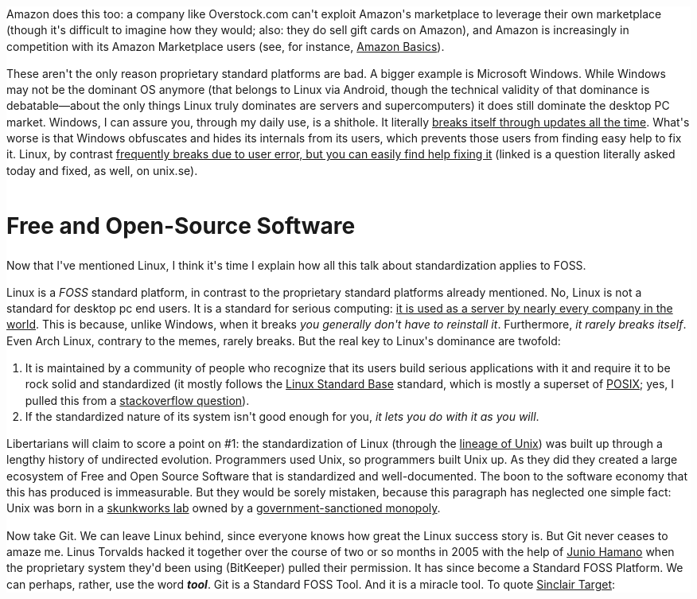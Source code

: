 Amazon does this too: a company like Overstock.com can't exploit Amazon's
marketplace to leverage their own marketplace (though it's difficult to imagine
how they would; also: they do sell gift cards on Amazon), and Amazon is
increasingly in competition with its Amazon Marketplace users (see, for
instance, [Amazon Basics][2]).

These aren't the only reason proprietary standard platforms are bad. A bigger
example is Microsoft Windows. While Windows may not be the dominant OS anymore
(that belongs to Linux via Android, though the technical validity of that
dominance is debatable—about the only things Linux truly dominates are servers
and supercomputers) it does still dominate the desktop PC market. Windows, I can
assure you, through my daily use, is a shithole. It literally [breaks itself
through updates all the time][3]. What's worse is that Windows obfuscates and
hides its internals from its users, which prevents those users from finding easy
help to fix it. Linux, by contrast [frequently breaks due to user error, but you
can easily find help fixing it][4] (linked is a question literally asked today
and fixed, as well, on unix.se).

# Free and Open-Source Software

Now that I've mentioned Linux, I think it's time I explain how all this talk
about standardization applies to FOSS.

Linux is a _FOSS_ standard platform, in contrast to the proprietary standard
platforms already mentioned. No, Linux is not a standard for desktop pc end
users. It is a standard for serious computing: [it is used as a server by
nearly every company in the world][5]. This is because, unlike Windows, when it
breaks _you generally don't have to reinstall it_. Furthermore, _it rarely
breaks itself_. Even Arch Linux, contrary to the memes, rarely breaks. But the
real key to Linux's dominance are twofold:

1. It is maintained by a community of people who recognize that its users build
   serious applications with it and require it to be rock solid and
   standardized (it mostly follows the [Linux Standard Base][16] standard, which
   is mostly a superset of [POSIX][17]; yes, I pulled this from a [stackoverflow
   question][18]).
2. If the standardized nature of its system isn't good enough for you, _it lets
   you do with it as you will_.

Libertarians will claim to score a point on #1: the standardization of Linux
(through the [lineage of Unix][6]) was built up through a lengthy history of
undirected evolution. Programmers used Unix, so programmers built Unix up. As
they did they created a large ecosystem of Free and Open Source Software that is
standardized and well-documented. The boon to the software economy that this has
produced is immeasurable. But they would be sorely mistaken, because this
paragraph has neglected one simple fact: Unix was born in a [skunkworks lab][21]
owned by a [government-sanctioned monopoly][22].

Now take Git. We can leave Linux behind, since everyone knows how great the
Linux success story is. But Git never ceases to amaze me. Linus Torvalds hacked
it together over the course of two or so months in 2005 with the help of [Junio
Hamano][7] when the proprietary system they'd been using (BitKeeper) pulled
their permission. It has since become a Standard FOSS Platform. We can perhaps,
rather, use the word ___tool___. Git is a Standard FOSS Tool. And it is a miracle
tool. To quote [Sinclair Target][8]:


[0]: https://en.wikipedia.org/wiki/Who_Owns_the_Future%3F
[1]: https://f-droid.org/en/docs/FAQ_-_General/#why-isnt-f-droid-on-google-play
[2]: https://en.wikipedia.org/wiki/List_of_Amazon_brands#AmazonBasics
[3]: https://www.howtogeek.com/298940/microsoft-please-stop-breaking-my-pc-with-windows-10s-automatic-updates/
[4]: https://unix.stackexchange.com/questions/308525/screen-stays-black-on-wakeup-from-suspend-centos-7
[5]: https://en.wikipedia.org/wiki/Usage_share_of_operating_systems#Public_servers_on_the_Internet
[6]: https://en.wikipedia.org/wiki/History_of_Unix
[7]: https://en.wikipedia.org/wiki/Junio_Hamano
[8]: https://twobithistory.org/2018/07/07/cvs.html
[9]: https://sethrobertson.github.io/GitBestPractices/
[10]: https://www.passwordstore.org/
[11]: https://stackoverflow.com/questions/tagged/git?sort=votes&pageSize=15
[12]: https://stackoverflow.com/questions/1218390/what-is-your-most-productive-shortcut-with-vim/1220118#1220118
[13]: https://security.stackexchange.com/questions/51771/where-do-you-store-your-personal-private-gpg-key
[14]: https://en.wikipedia.org/wiki/Winesburg,_Ohio
[15]: https://joinmastodon.org/
[16]: https://en.wikipedia.org/wiki/Linux_Standard_Base
[17]: https://en.wikipedia.org/wiki/POSIX
[18]: https://stackoverflow.com/questions/8333631/linux-posix-compliance-list
[19]: https://en.wikipedia.org/wiki/In_the_Beginning..._Was_the_Command_Line
[20]: https://en.wikipedia.org/wiki/Jaron_Lanier
[21]: https://en.wikipedia.org/wiki/Bell_Labs
[22]: https://en.wikipedia.org/wiki/Bell_System
[23]: https://en.wikipedia.org/wiki/High_culture